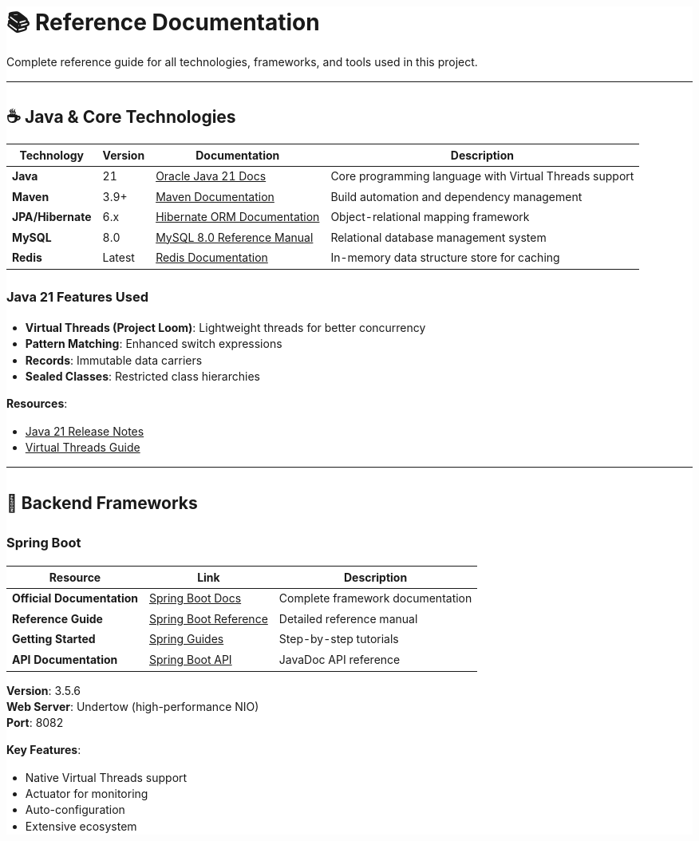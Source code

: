 # 📚 Reference Documentation

Complete reference guide for all technologies, frameworks, and tools used in this project.

---

## ☕ Java & Core Technologies

| Technology | Version | Documentation | Description |
|------------|---------|---------------|-------------|
| **Java** | 21 | [Oracle Java 21 Docs](https://docs.oracle.com/en/java/javase/21/) | Core programming language with Virtual Threads support |
| **Maven** | 3.9+ | [Maven Documentation](https://maven.apache.org/guides/) | Build automation and dependency management |
| **JPA/Hibernate** | 6.x | [Hibernate ORM Documentation](https://hibernate.org/orm/documentation/6.5/) | Object-relational mapping framework |
| **MySQL** | 8.0 | [MySQL 8.0 Reference Manual](https://dev.mysql.com/doc/refman/8.0/en/) | Relational database management system |
| **Redis** | Latest | [Redis Documentation](https://redis.io/docs/) | In-memory data structure store for caching |

### Java 21 Features Used

- **Virtual Threads (Project Loom)**: Lightweight threads for better concurrency
- **Pattern Matching**: Enhanced switch expressions
- **Records**: Immutable data carriers
- **Sealed Classes**: Restricted class hierarchies

**Resources**:
- [Java 21 Release Notes](https://www.oracle.com/java/technologies/javase/21-relnote-issues.html)
- [Virtual Threads Guide](https://docs.oracle.com/en/java/javase/21/core/virtual-threads.html)

---

## 🚀 Backend Frameworks

### Spring Boot

| Resource | Link | Description |
|----------|------|-------------|
| **Official Documentation** | [Spring Boot Docs](https://docs.spring.io/spring-boot/index.html) | Complete framework documentation |
| **Reference Guide** | [Spring Boot Reference](https://docs.spring.io/spring-boot/reference/) | Detailed reference manual |
| **Getting Started** | [Spring Guides](https://spring.io/guides) | Step-by-step tutorials |
| **API Documentation** | [Spring Boot API](https://docs.spring.io/spring-boot/api/java/) | JavaDoc API reference |

**Version**: 3.5.6  
**Web Server**: Undertow (high-performance NIO)  
**Port**: 8082

**Key Features**:
- Native Virtual Threads support
- Actuator for monitoring
- Auto-configuration
- Extensive ecosystem
